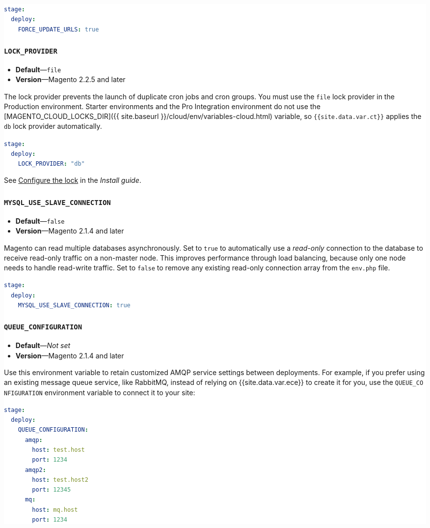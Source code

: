 ```yaml
stage:
  deploy:
    FORCE_UPDATE_URLS: true
```

### `LOCK_PROVIDER`

-  **Default**—`file`
-  **Version**—Magento 2.2.5 and later

The lock provider prevents the launch of duplicate cron jobs and cron groups. You must use the `file` lock provider in the Production environment. Starter environments and the Pro Integration environment do not use the [MAGENTO_CLOUD_LOCKS_DIR]({{ site.baseurl }}/cloud/env/variables-cloud.html) variable, so `{{site.data.var.ct}}` applies the `db` lock provider automatically.

```yaml
stage:
  deploy:
    LOCK_PROVIDER: "db"
```

See [Configure the lock]({{site.baseurl}}/guides/v2.3/install-gde/install/cli/install-cli-subcommands-lock.html) in the _Install guide_.

### `MYSQL_USE_SLAVE_CONNECTION`

-  **Default**—`false`
-  **Version**—Magento 2.1.4 and later

Magento can read multiple databases asynchronously. Set to `true` to automatically use a _read-only_ connection to the database to receive read-only traffic on a non-master node. This improves performance through load balancing, because only one node needs to handle read-write traffic. Set to `false` to remove any existing read-only connection array from the `env.php` file.

```yaml
stage:
  deploy:
    MYSQL_USE_SLAVE_CONNECTION: true
```

### `QUEUE_CONFIGURATION`

-  **Default**—_Not set_
-  **Version**—Magento 2.1.4 and later

Use this environment variable to retain customized AMQP service settings between deployments. For example, if you prefer using an existing message queue service, like RabbitMQ, instead of relying on {{site.data.var.ece}} to create it for you, use the `QUEUE_CONFIGURATION` environment variable to connect it to your site:

```yaml
stage:
  deploy:
    QUEUE_CONFIGURATION:
      amqp:
        host: test.host
        port: 1234
      amqp2:
        host: test.host2
        port: 12345
      mq:
        host: mq.host
        port: 1234
```
